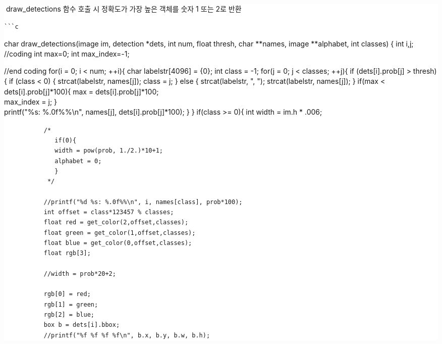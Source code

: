    ​	draw_detections 함수 호출 시 정확도가 가장 높은 객체를 숫자 1 또는 2로 반환

    ```c
   char draw_detections(image im, detection *dets, int num, float thresh, char **names, image **alphabet, int classes)
   {
       int i,j;
   //coding
       int max=0;
       int max_index=-1;
   
   //end coding
       for(i = 0; i < num; ++i){
           char labelstr[4096] = {0};
           int class = -1;
           for(j = 0; j < classes; ++j){
               if (dets[i].prob[j] > thresh){
                   if (class < 0) {
                       strcat(labelstr, names[j]);
                       class = j;
                   } else {
                       strcat(labelstr, ", ");
                       strcat(labelstr, names[j]);
                   }
   		if(max < dets[i].prob[j]*100){
   			max = dets[i].prob[j]*100;	
   			max_index = j;
   		}	
                   printf("%s: %.0f%%\n", names[j], dets[i].prob[j]*100);
               }
           }
           if(class >= 0){
               int width = im.h * .006;
   
               /*
                  if(0){
                  width = pow(prob, 1./2.)*10+1;
                  alphabet = 0;
                  }
                */
   
               //printf("%d %s: %.0f%%\n", i, names[class], prob*100);
               int offset = class*123457 % classes;
               float red = get_color(2,offset,classes);
               float green = get_color(1,offset,classes);
               float blue = get_color(0,offset,classes);
               float rgb[3];
   
               //width = prob*20+2;
   
               rgb[0] = red;
               rgb[1] = green;
               rgb[2] = blue;
               box b = dets[i].bbox;
               //printf("%f %f %f %f\n", b.x, b.y, b.w, b.h);
   